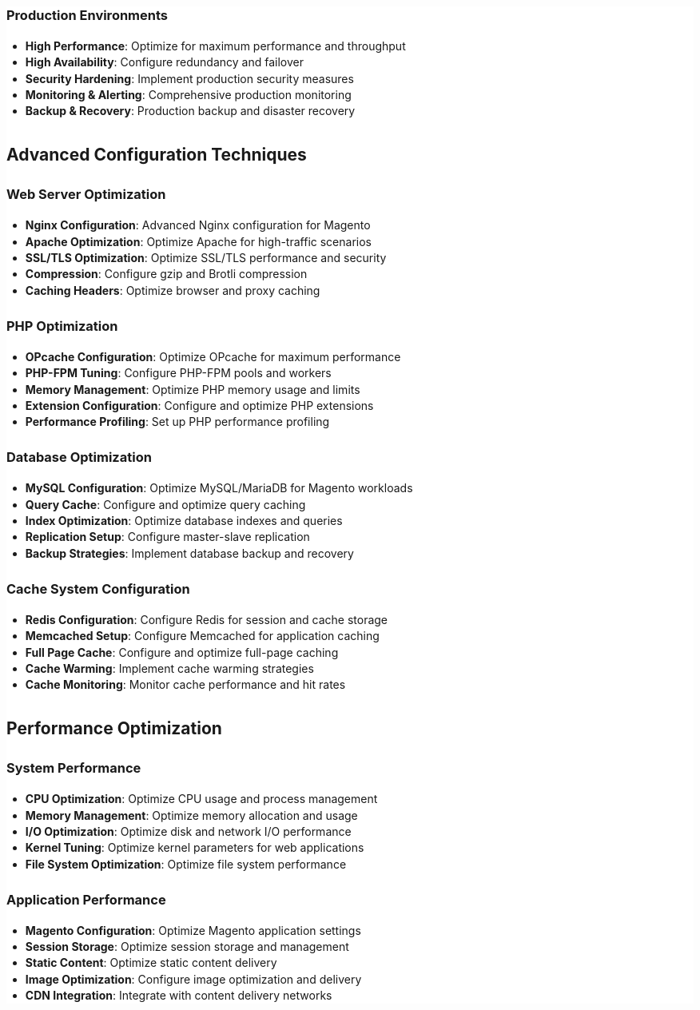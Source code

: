 ### Production Environments
- **High Performance**: Optimize for maximum performance and throughput
- **High Availability**: Configure redundancy and failover
- **Security Hardening**: Implement production security measures
- **Monitoring & Alerting**: Comprehensive production monitoring
- **Backup & Recovery**: Production backup and disaster recovery

## Advanced Configuration Techniques

### Web Server Optimization
- **Nginx Configuration**: Advanced Nginx configuration for Magento
- **Apache Optimization**: Optimize Apache for high-traffic scenarios
- **SSL/TLS Optimization**: Optimize SSL/TLS performance and security
- **Compression**: Configure gzip and Brotli compression
- **Caching Headers**: Optimize browser and proxy caching

### PHP Optimization
- **OPcache Configuration**: Optimize OPcache for maximum performance
- **PHP-FPM Tuning**: Configure PHP-FPM pools and workers
- **Memory Management**: Optimize PHP memory usage and limits
- **Extension Configuration**: Configure and optimize PHP extensions
- **Performance Profiling**: Set up PHP performance profiling

### Database Optimization
- **MySQL Configuration**: Optimize MySQL/MariaDB for Magento workloads
- **Query Cache**: Configure and optimize query caching
- **Index Optimization**: Optimize database indexes and queries
- **Replication Setup**: Configure master-slave replication
- **Backup Strategies**: Implement database backup and recovery

### Cache System Configuration
- **Redis Configuration**: Configure Redis for session and cache storage
- **Memcached Setup**: Configure Memcached for application caching
- **Full Page Cache**: Configure and optimize full-page caching
- **Cache Warming**: Implement cache warming strategies
- **Cache Monitoring**: Monitor cache performance and hit rates

## Performance Optimization

### System Performance
- **CPU Optimization**: Optimize CPU usage and process management
- **Memory Management**: Optimize memory allocation and usage
- **I/O Optimization**: Optimize disk and network I/O performance
- **Kernel Tuning**: Optimize kernel parameters for web applications
- **File System Optimization**: Optimize file system performance

### Application Performance
- **Magento Configuration**: Optimize Magento application settings
- **Session Storage**: Optimize session storage and management
- **Static Content**: Optimize static content delivery
- **Image Optimization**: Configure image optimization and delivery
- **CDN Integration**: Integrate with content delivery networks
